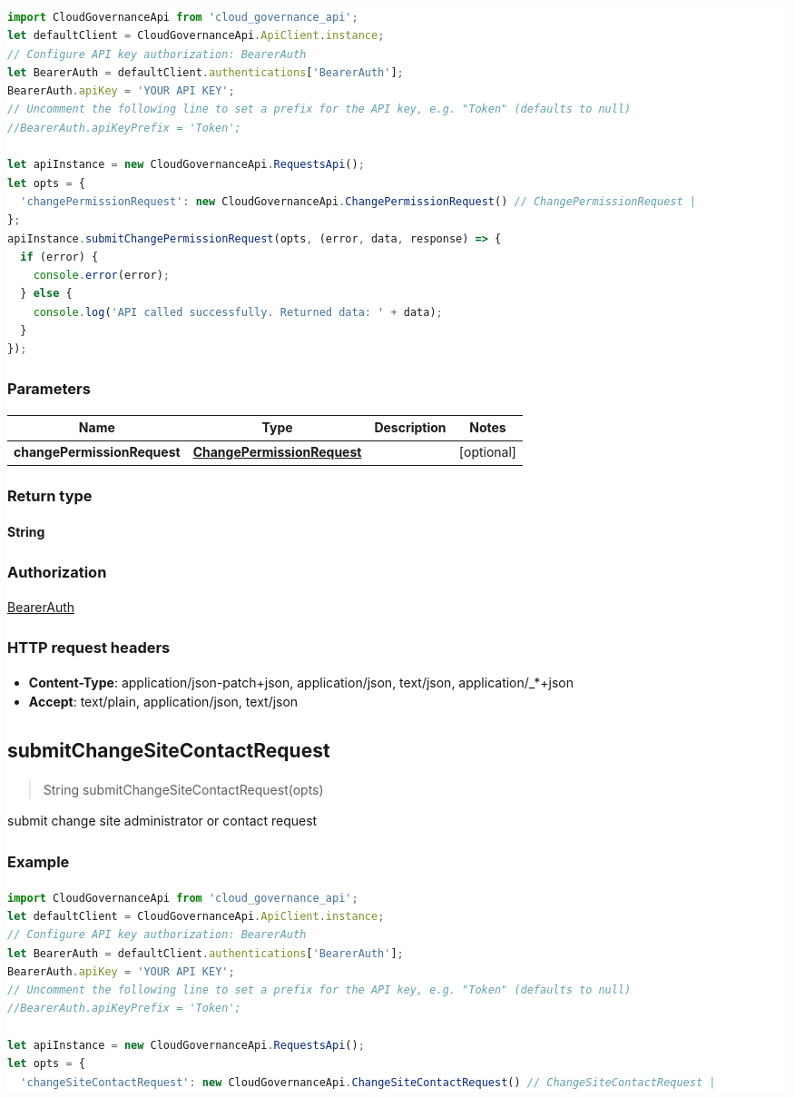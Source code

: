 ```javascript
import CloudGovernanceApi from 'cloud_governance_api';
let defaultClient = CloudGovernanceApi.ApiClient.instance;
// Configure API key authorization: BearerAuth
let BearerAuth = defaultClient.authentications['BearerAuth'];
BearerAuth.apiKey = 'YOUR API KEY';
// Uncomment the following line to set a prefix for the API key, e.g. "Token" (defaults to null)
//BearerAuth.apiKeyPrefix = 'Token';

let apiInstance = new CloudGovernanceApi.RequestsApi();
let opts = {
  'changePermissionRequest': new CloudGovernanceApi.ChangePermissionRequest() // ChangePermissionRequest | 
};
apiInstance.submitChangePermissionRequest(opts, (error, data, response) => {
  if (error) {
    console.error(error);
  } else {
    console.log('API called successfully. Returned data: ' + data);
  }
});
```

### Parameters


Name | Type | Description  | Notes
------------- | ------------- | ------------- | -------------
 **changePermissionRequest** | [**ChangePermissionRequest**](ChangePermissionRequest.md)|  | [optional] 

### Return type

**String**

### Authorization

[BearerAuth](../README.md#BearerAuth)

### HTTP request headers

- **Content-Type**: application/json-patch+json, application/json, text/json, application/_*+json
- **Accept**: text/plain, application/json, text/json


## submitChangeSiteContactRequest

> String submitChangeSiteContactRequest(opts)

submit change site administrator or contact request

### Example

```javascript
import CloudGovernanceApi from 'cloud_governance_api';
let defaultClient = CloudGovernanceApi.ApiClient.instance;
// Configure API key authorization: BearerAuth
let BearerAuth = defaultClient.authentications['BearerAuth'];
BearerAuth.apiKey = 'YOUR API KEY';
// Uncomment the following line to set a prefix for the API key, e.g. "Token" (defaults to null)
//BearerAuth.apiKeyPrefix = 'Token';

let apiInstance = new CloudGovernanceApi.RequestsApi();
let opts = {
  'changeSiteContactRequest': new CloudGovernanceApi.ChangeSiteContactRequest() // ChangeSiteContactRequest | 
```